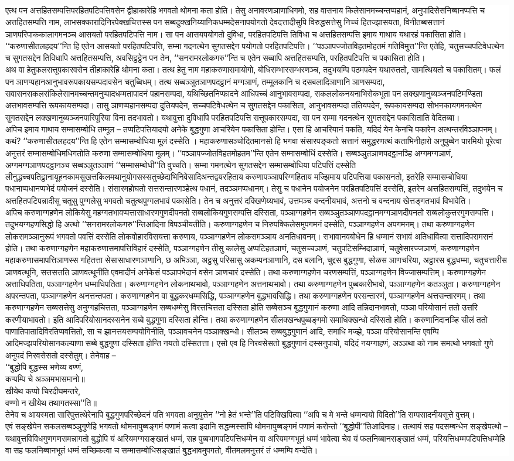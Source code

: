 एत्थ पन अत्तहितसम्पत्तिपरहितपटिपत्तिवसेन द्वीहाकारेहि भगवतो थोमना कता होति। तेसु अनावरणञाणाधिगमो, सह वासनाय किलेसानमच्चन्तप्पहानं, अनुपादिसेसनिब्बानप्पत्ति च अत्तहितसम्पत्ति नाम, लाभसक्कारादिनिरपेक्खचित्तस्स पन सब्बदुक्खनिय्यानिकधम्मदेसनापयोगतो देवदत्तादीसुपि विरुद्धसत्तेसु निच्चं हितज्झासयता, विनीतब्बसत्तानं ञाणपरिपाककालागमनञ्च आसयतो परहितपटिपत्ति नाम। सा पन आसयपयोगतो दुविधा, परहितपटिपत्ति तिविधा च अत्तहितसम्पत्ति इमाय गाथाय यथारहं पकासिता होति। ‘‘करुणासीतलहदय’’न्ति हि एतेन आसयतो परहितपटिपत्ति, सम्मा गदनत्थेन सुगतसद्देन पयोगतो परहितपटिपत्ति। ‘‘पञ्ञापज्जोतविहतमोहतमं गतिविमुत्त’’न्ति एतेहि, चतुसच्चपटिवेधत्थेन च सुगतसद्देन तिविधापि अत्तहितसम्पत्ति, अवसिट्ठट्ठेन पन तेन, ‘‘सनरामरलोकगरु’’न्ति च एतेन सब्बापि अत्तहितसम्पत्ति, परहितपटिपत्ति च पकासिता होति।  
अथ वा हेतुफलसत्तूपकारवसेन तीहाकारेहि थोमना कता। तत्थ हेतु नाम महाकरुणासमायोगो, बोधिसम्भारसम्भरणञ्च, तदुभयम्पि पठमपदेन यथारुततो, सामत्थियतो च पकासितम्। फलं पन ञाणप्पहानआनुभावरूपकायसम्पदावसेन चतुब्बिधम्। तत्थ सब्बञ्ञुतञाणपदट्ठानं मग्गञाणं, तम्मूलकानि च दसबलादिञाणानि ञाणसम्पदा, सवासनसकलसंकिलेसानमच्चन्तमनुप्पादधम्मतापादनं पहानसम्पदा, यथिच्छितनिप्फादने आधिपच्चं आनुभावसम्पदा, सकललोकनयनाभिसेकभूता पन लक्खणानुब्यञ्जनपटिमण्डिता अत्तभावसम्पत्ति रूपकायसम्पदा। तासु ञाणप्पहानसम्पदा दुतियपदेन, सच्चपटिवेधत्थेन च सुगतसद्देन पकासिता, आनुभावसम्पदा ततियपदेन, रूपकायसम्पदा सोभनकायगमनत्थेन सुगतसद्देन लक्खणानुब्यञ्जनपारिपूरिया विना तदभावतो। यथावुत्ता दुविधापि परहितपटिपत्ति सत्तूपकारसम्पदा, सा पन सम्मा गदनत्थेन सुगतसद्देन पकासिताति वेदितब्बा।  
अपिच इमाय गाथाय सम्मासम्बोधि तम्मूल – तप्पटिपत्तियादयो अनेके बुद्धगुणा आचरियेन पकासिता होन्ति। एसा हि आचरियानं पकति, यदिदं येन केनचि पकारेन अत्थन्तरविञ्ञापनम्। कथं? ‘‘करुणासीतलहदय’’न्ति हि एतेन सम्मासम्बोधिया मूलं दस्सेति । महाकरुणासञ्चोदितमानसो हि भगवा संसारपङ्कतो सत्तानं समुद्धरणत्थं कताभिनीहारो अनुपुब्बेन पारमियो पूरेत्वा अनुत्तरं सम्मासम्बोधिमधिगतोति करुणा सम्मासम्बोधिया मूलम्। ‘‘पञ्ञापज्जोतविहतमोहतम’’न्ति एतेन सम्मासम्बोधिं दस्सेति। सब्बञ्ञुतञाणपदट्ठानञ्हि अग्गमग्गञाणं, अग्गमग्गञाणपदट्ठानञ्च सब्बञ्ञुतञ्ञाणं ‘‘सम्मासम्बोधी’’ति वुच्चति। सम्मा गमनत्थेन सुगतसद्देन सम्मासम्बोधिया पटिपत्तिं दस्सेति लीनुद्धच्चपतिट्ठानायूहनकामसुखत्तकिलमथानुयोगसस्सतुच्छेदाभिनिवेसादिअन्तद्वयरहिताय करुणापञ्ञापरिग्गहिताय मज्झिमाय पटिपत्तिया पकासनतो, इतरेहि सम्मासम्बोधिया पधानाप्पधानप्पभेदं पयोजनं दस्सेति। संसारमहोघतो सत्तसन्तारणञ्हेत्थ पधानं, तदञ्ञमप्पधानम्। तेसु च पधानेन पयोजनेन परहितपटिपत्तिं दस्सेति, इतरेन अत्तहितसम्पत्तिं, तदुभयेन च अत्तहितपटिपन्नादीसु चतूसु पुग्गलेसु भगवतो चतुत्थपुग्गलभावं पकासेति। तेन च अनुत्तरं दक्खिणेय्यभावं, उत्तमञ्च वन्दनीयभावं, अत्तनो च वन्दनाय खेत्तङ्गतभावं विभावेति।  
अपिच करुणाग्गहणेन लोकियेसु महग्गतभावप्पत्तासाधारणगुणदीपनतो सब्बलोकियगुणसम्पत्ति दस्सिता, पञ्ञाग्गहणेन सब्बञ्ञुतञ्ञाणपदट्ठानमग्गञाणदीपनतो सब्बलोकुत्तरगुणसम्पत्ति। तदुभयग्गहणसिद्धो हि अत्थो ‘‘सनरामरलोकगरु’’न्तिआदिना विपञ्चीयतीति। करुणाग्गहणेन च निरुपक्किलेसमुपगमनं दस्सेति, पञ्ञाग्गहणेन अपगमनम्। तथा करुणाग्गहणेन लोकसमञ्ञानुरूपं भगवतो पवत्तिं दस्सेति लोकवोहारविसयत्ता करुणाय, पञ्ञाग्गहणेन लोकसमञ्ञाय अनतिधावनम्। सभावानवबोधेन हि धम्मानं सभावं अतिधावित्वा सत्तादिपरामसनं होति। तथा करुणाग्गहणेन महाकरुणासमापत्तिविहारं दस्सेति, पञ्ञाग्गहणेन तीसु कालेसु अप्पटिहतञाणं, चतुसच्चञाणं, चतुपटिसम्भिदाञाणं, चतुवेसारज्जञाणं, करुणाग्गहणेन महाकरुणासमापत्तिञाणस्स गहितत्ता सेसासाधारणञाणानि, छ अभिञ्ञा, अट्ठसु परिसासु अकम्पनञाणानि, दस बलानि, चुद्दस बुद्धगुणा, सोळस ञाणचरिया, अट्ठारस बुद्धधम्मा, चतुचत्तारीस ञाणवत्थूनि, सत्तसत्तति ञाणवत्थूनीति एवमादीनं अनेकेसं पञ्ञापभेदानं वसेन ञाणचारं दस्सेति। तथा करुणाग्गहणेन चरणसम्पत्तिं, पञ्ञाग्गहणेन विज्जासम्पत्तिम्। करुणाग्गहणेन अत्ताधिपतिता, पञ्ञाग्गहणेन धम्माधिपतिता। करुणाग्गहणेन लोकनाथभावो, पञ्ञाग्गहणेन अत्तनाथभावो। तथा करुणाग्गहणेन पुब्बकारीभावो, पञ्ञाग्गहणेन कतञ्ञुता। करुणाग्गहणेन अपरन्तपता, पञ्ञाग्गहणेन अनत्तन्तपता। करुणाग्गहणेन वा बुद्धकरधम्मसिद्धि, पञ्ञाग्गहणेन बुद्धभावसिद्धि। तथा करुणाग्गहणेन परसन्तारणं, पञ्ञाग्गहणेन अत्तसन्तारणम्। तथा करुणाग्गहणेन सब्बसत्तेसु अनुग्गहचित्तता, पञ्ञाग्गहणेन सब्बधम्मेसु विरत्तचित्तता दस्सिता होति सब्बेसञ्च बुद्धगुणानं करुणा आदि तन्निदानभावतो, पञ्ञा परियोसानं ततो उत्तरि करणीयाभावतो। इति आदिपरियोसानदस्सनेन सब्बे बुद्धगुणा दस्सिता होन्ति। तथा करुणाग्गहणेन सीलक्खन्धपुब्बङ्गमो समाधिक्खन्धो दस्सितो होति। करुणानिदानञ्हि सीलं ततो पाणातिपातादिविरतिप्पवत्तितो, सा च झानत्तयसम्पयोगिनीति, पञ्ञावचनेन पञ्ञाक्खन्धो। सीलञ्च सब्बबुद्धगुणानं आदि, समाधि मज्झे, पञ्ञा परियोसानन्ति एवम्पि आदिमज्झपरियोसानकल्याणा सब्बे बुद्धगुणा दस्सिता होन्ति नयतो दस्सितत्ता। एसो एव हि निरवसेसतो बुद्धगुणानं दस्सनुपायो, यदिदं नयग्गाहणं, अञ्ञथा को नाम समत्थो भगवतो गुणे अनुपदं निरवसेसतो दस्सेतुम्। तेनेवाह –  
‘‘बुद्धोपि बुद्धस्स भणेय्य वण्णं,  
कप्पम्पि चे अञ्ञमभासमानो॥  
खीयेथ कप्पो चिरदीघमन्तरे,  
वण्णो न खीयेथ तथागतस्सा’’ति॥  
तेनेव च आयस्मता सारिपुत्तत्थेरेनापि बुद्धगुणपरिच्छेदनं पति भगवता अनुयुत्तेन ‘‘नो हेतं भन्ते’’ति पटिक्खिपित्वा ‘‘अपि च मे भन्ते धम्मन्वयो विदितो’’ति सम्पसादनीयसुत्ते वुत्तम्।  
एवं सङ्खेपेन सकलसब्बञ्ञुगुणेहि भगवतो थोमनापुब्बङ्गमं पणामं कत्वा इदानि सद्धम्मस्सापि थोमनापुब्बङ्गमं पणामं करोन्तो ‘‘बुद्धोपी’’तिआदिमाह। तत्थायं सह पदसम्बन्धेन सङ्खेपत्थो – यथावुत्तविविधगुणगणसमन्नागतो बुद्धोपि यं अरियमग्गसङ्खातं धम्मं, सह पुब्बभागपटिपत्तिधम्मेन वा अरियमग्गभूतं धम्मं भावेत्वा चेव यं फलनिब्बानसङ्खातं धम्मं, परियत्तिधम्मपटिपत्तिधम्मेहि वा सह फलनिब्बानभूतं धम्मं सच्छिकत्वा च सम्मासम्बोधिसङ्खातं बुद्धभावमुपगतो, वीतमलमनुत्तरं तं धम्मम्पि वन्देति।  